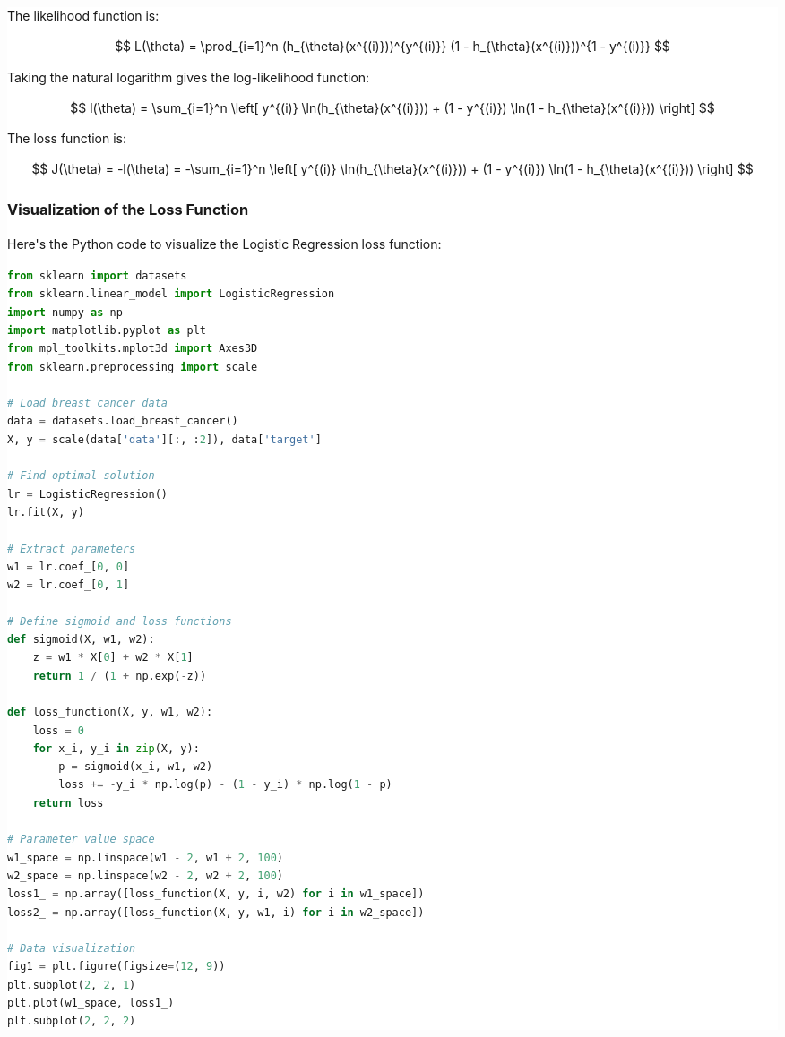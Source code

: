 The likelihood function is:

$$
L(\theta) = \prod_{i=1}^n (h_{\theta}(x^{(i)}))^{y^{(i)}} (1 - h_{\theta}(x^{(i)}))^{1 - y^{(i)}}
$$

Taking the natural logarithm gives the log-likelihood function:

$$
l(\theta) = \sum_{i=1}^n \left[ y^{(i)} \ln(h_{\theta}(x^{(i)})) + (1 - y^{(i)}) \ln(1 - h_{\theta}(x^{(i)})) \right]
$$

The loss function is:

$$
J(\theta) = -l(\theta) = -\sum_{i=1}^n \left[ y^{(i)} \ln(h_{\theta}(x^{(i)})) + (1 - y^{(i)}) \ln(1 - h_{\theta}(x^{(i)})) \right]
$$

### Visualization of the Loss Function

Here's the Python code to visualize the Logistic Regression loss function:

```python
from sklearn import datasets
from sklearn.linear_model import LogisticRegression
import numpy as np
import matplotlib.pyplot as plt
from mpl_toolkits.mplot3d import Axes3D
from sklearn.preprocessing import scale

# Load breast cancer data
data = datasets.load_breast_cancer()
X, y = scale(data['data'][:, :2]), data['target']

# Find optimal solution
lr = LogisticRegression()
lr.fit(X, y)

# Extract parameters
w1 = lr.coef_[0, 0]
w2 = lr.coef_[0, 1]

# Define sigmoid and loss functions
def sigmoid(X, w1, w2):
    z = w1 * X[0] + w2 * X[1]
    return 1 / (1 + np.exp(-z))

def loss_function(X, y, w1, w2):
    loss = 0
    for x_i, y_i in zip(X, y):
        p = sigmoid(x_i, w1, w2)
        loss += -y_i * np.log(p) - (1 - y_i) * np.log(1 - p)
    return loss

# Parameter value space
w1_space = np.linspace(w1 - 2, w1 + 2, 100)
w2_space = np.linspace(w2 - 2, w2 + 2, 100)
loss1_ = np.array([loss_function(X, y, i, w2) for i in w1_space])
loss2_ = np.array([loss_function(X, y, w1, i) for i in w2_space])

# Data visualization
fig1 = plt.figure(figsize=(12, 9))
plt.subplot(2, 2, 1)
plt.plot(w1_space, loss1_)
plt.subplot(2, 2, 2)
```